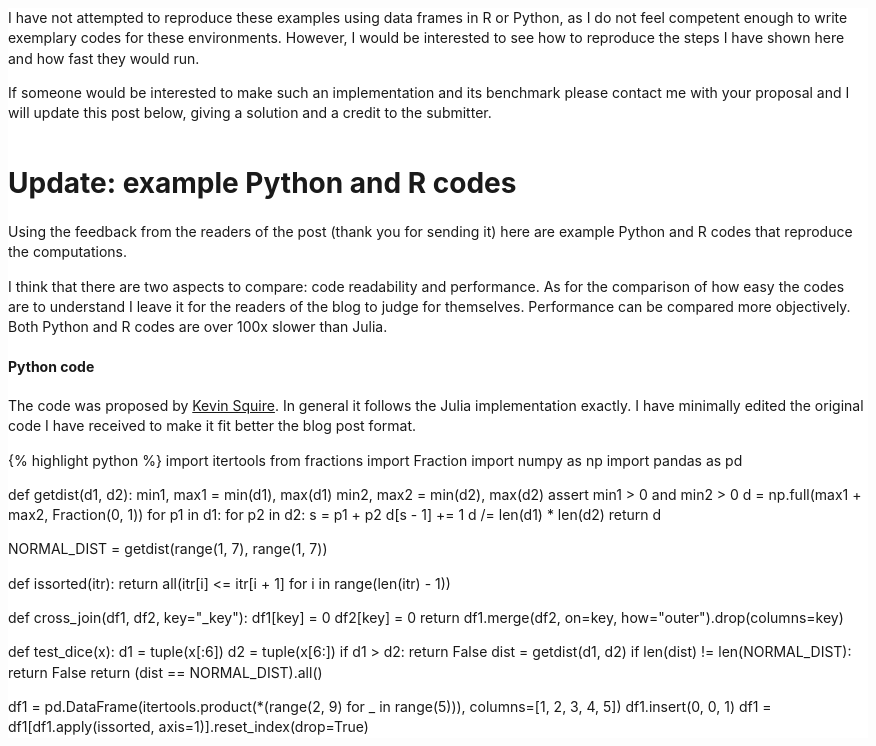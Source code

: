 I have not attempted to reproduce these examples using data frames in R or
Python, as I do not feel competent enough to write exemplary codes for these
environments. However, I would be interested to see how to reproduce the steps
I have shown here and how fast they would run.

If someone would be interested to make such an implementation and its benchmark
please contact me with your proposal and I will update this post below,
giving a solution and a credit to the submitter.

# Update: example Python and R codes

Using the feedback from the readers of the post (thank you for sending it) here
are example Python and R codes that reproduce the computations.

I think that there are two aspects to compare: code readability and performance.
As for the comparison of how easy the codes are to understand I leave it for the
readers of the blog to judge for themselves. Performance can be compared more
objectively. Both Python and R codes are over 100x slower than Julia.

#### Python code

The code was proposed by [Kevin Squire][ks]. In general it follows the Julia
implementation exactly. I have minimally edited the original code I have
received to make it fit better the blog post format.

{% highlight python %}
import itertools
from fractions import Fraction
import numpy as np
import pandas as pd

def getdist(d1, d2):
    min1, max1 = min(d1), max(d1)
    min2, max2 = min(d2), max(d2)
    assert min1 > 0 and min2 > 0
    d = np.full(max1 + max2, Fraction(0, 1))
    for p1 in d1:
        for p2 in d2:
            s = p1 + p2
            d[s - 1] += 1
    d /= len(d1) * len(d2)
    return d

NORMAL_DIST = getdist(range(1, 7), range(1, 7))

def issorted(itr):
    return all(itr[i] <= itr[i + 1] for i in range(len(itr) - 1))

def cross_join(df1, df2, key="_key"):
    df1[key] = 0
    df2[key] = 0
    return df1.merge(df2, on=key, how="outer").drop(columns=key)

def test_dice(x):
    d1 = tuple(x[:6])
    d2 = tuple(x[6:])
    if d1 > d2:
        return False
    dist = getdist(d1, d2)
    if len(dist) != len(NORMAL_DIST):
        return False
    return (dist == NORMAL_DIST).all()

df1 = pd.DataFrame(itertools.product(*(range(2, 9) for _ in range(5))),
                   columns=[1, 2, 3, 4, 5])
df1.insert(0, 0, 1)
df1 = df1[df1.apply(issorted, axis=1)].reset_index(drop=True)

[wikipedia]: https://en.wikipedia.org/wiki/Sicherman_dice
[ks]: https://github.com/kmsquire
[dai]: https://github.com/xiaodaigh